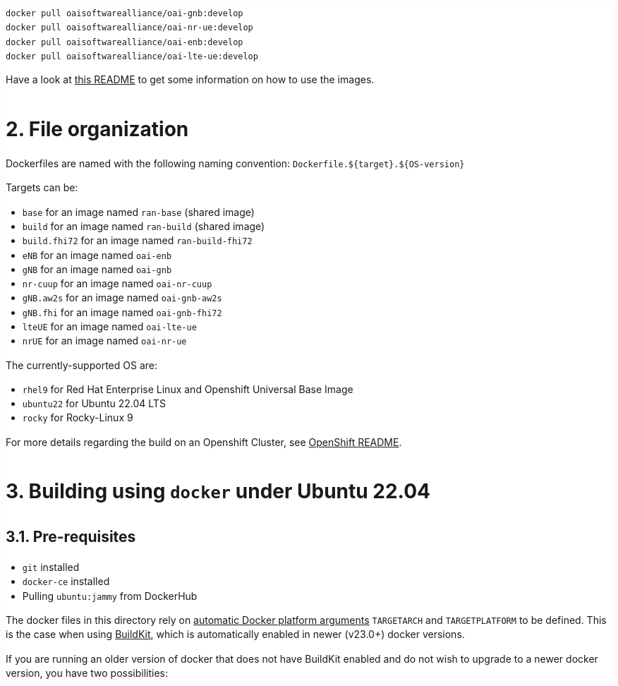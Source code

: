 ```bash
docker pull oaisoftwarealliance/oai-gnb:develop
docker pull oaisoftwarealliance/oai-nr-ue:develop
docker pull oaisoftwarealliance/oai-enb:develop
docker pull oaisoftwarealliance/oai-lte-ue:develop
```
Have a look at [this README](../ci-scripts/yaml_files/5g_rfsimulator/README.md) to get some information on how to use the images.

# 2. File organization #

Dockerfiles are named with the following naming convention: `Dockerfile.${target}.${OS-version}`

Targets can be:

-  `base` for an image named `ran-base` (shared image)
-  `build` for an image named `ran-build` (shared image)
-  `build.fhi72` for an image named `ran-build-fhi72`
-  `eNB` for an image named `oai-enb`
-  `gNB` for an image named `oai-gnb`
-  `nr-cuup` for an image named `oai-nr-cuup`
-  `gNB.aw2s` for an image named `oai-gnb-aw2s`
-  `gNB.fhi` for an image named `oai-gnb-fhi72`
-  `lteUE` for an image named `oai-lte-ue`
-  `nrUE` for an image named `oai-nr-ue`

The currently-supported OS are:

- `rhel9` for Red Hat Enterprise Linux and Openshift Universal Base Image
- `ubuntu22` for Ubuntu 22.04 LTS
- `rocky` for Rocky-Linux 9

For more details regarding the build on an Openshift Cluster, see [OpenShift README](../openshift/README.md).

# 3. Building using `docker` under Ubuntu 22.04 #

## 3.1. Pre-requisites ##

* `git` installed
* `docker-ce` installed
* Pulling `ubuntu:jammy` from DockerHub

The docker files in this directory rely on [automatic Docker platform
arguments](https://docs.docker.com/reference/dockerfile/#automatic-platform-args-in-the-global-scope)
`TARGETARCH` and `TARGETPLATFORM` to be defined. This is the case when using
[BuildKit](https://docs.docker.com/build/buildkit/), which is automatically
enabled in newer (v23.0+) docker versions.

If you are running an older version of docker that does not have BuildKit
enabled and do not wish to upgrade to a newer docker version, you have two
possibilities:
